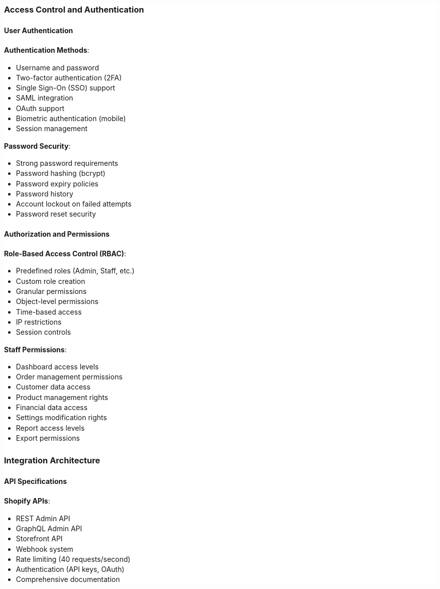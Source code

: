 ### Access Control and Authentication

#### User Authentication

**Authentication Methods**:
- Username and password
- Two-factor authentication (2FA)
- Single Sign-On (SSO) support
- SAML integration
- OAuth support
- Biometric authentication (mobile)
- Session management

**Password Security**:
- Strong password requirements
- Password hashing (bcrypt)
- Password expiry policies
- Password history
- Account lockout on failed attempts
- Password reset security

#### Authorization and Permissions

**Role-Based Access Control (RBAC)**:
- Predefined roles (Admin, Staff, etc.)
- Custom role creation
- Granular permissions
- Object-level permissions
- Time-based access
- IP restrictions
- Session controls

**Staff Permissions**:
- Dashboard access levels
- Order management permissions
- Customer data access
- Product management rights
- Financial data access
- Settings modification rights
- Report access levels
- Export permissions

### Integration Architecture

#### API Specifications

**Shopify APIs**:
- REST Admin API
- GraphQL Admin API
- Storefront API
- Webhook system
- Rate limiting (40 requests/second)
- Authentication (API keys, OAuth)
- Comprehensive documentation
